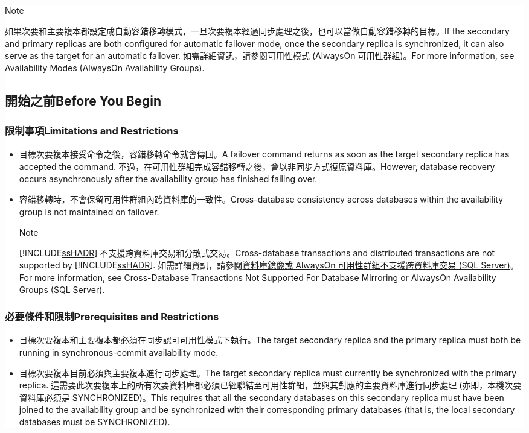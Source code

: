> [!NOTE]  
>  <span data-ttu-id="dfed6-109">如果次要和主要複本都設定成自動容錯移轉模式，一旦次要複本經過同步處理之後，也可以當做自動容錯移轉的目標。</span><span class="sxs-lookup"><span data-stu-id="dfed6-109">If the secondary and primary replicas are both configured for automatic failover mode, once the secondary replica is synchronized, it can also serve as the target for an automatic failover.</span></span> <span data-ttu-id="dfed6-110">如需詳細資訊，請參閱[可用性模式 &#40;AlwaysOn 可用性群組&#41;](availability-modes-always-on-availability-groups.md)。</span><span class="sxs-lookup"><span data-stu-id="dfed6-110">For more information, see [Availability Modes &#40;AlwaysOn Availability Groups&#41;](availability-modes-always-on-availability-groups.md).</span></span>  
  
  
##  <a name="before-you-begin"></a><a name="BeforeYouBegin"></a> <span data-ttu-id="dfed6-111">開始之前</span><span class="sxs-lookup"><span data-stu-id="dfed6-111">Before You Begin</span></span>  
  
###  <a name="limitations-and-restrictions"></a><a name="Restrictions"></a> <span data-ttu-id="dfed6-112">限制事項</span><span class="sxs-lookup"><span data-stu-id="dfed6-112">Limitations and Restrictions</span></span>  
  
-   <span data-ttu-id="dfed6-113">目標次要複本接受命令之後，容錯移轉命令就會傳回。</span><span class="sxs-lookup"><span data-stu-id="dfed6-113">A failover command returns as soon as the target secondary replica has accepted the command.</span></span> <span data-ttu-id="dfed6-114">不過，在可用性群組完成容錯移轉之後，會以非同步方式復原資料庫。</span><span class="sxs-lookup"><span data-stu-id="dfed6-114">However, database recovery occurs asynchronously after the availability group has finished failing over.</span></span>  
  
-   <span data-ttu-id="dfed6-115">容錯移轉時，不會保留可用性群組內跨資料庫的一致性。</span><span class="sxs-lookup"><span data-stu-id="dfed6-115">Cross-database consistency across databases within the availability group is not maintained on failover.</span></span>  
  
    > [!NOTE]  
    >  <span data-ttu-id="dfed6-116">[!INCLUDE[ssHADR](../../../includes/sshadr-md.md)] 不支援跨資料庫交易和分散式交易。</span><span class="sxs-lookup"><span data-stu-id="dfed6-116">Cross-database transactions and distributed transactions are not supported by [!INCLUDE[ssHADR](../../../includes/sshadr-md.md)].</span></span> <span data-ttu-id="dfed6-117">如需詳細資訊，請參閱[資料庫鏡像或 AlwaysOn 可用性群組不支援跨資料庫交易 &#40;SQL Server&#41;](transactions-always-on-availability-and-database-mirroring.md)。</span><span class="sxs-lookup"><span data-stu-id="dfed6-117">For more information, see [Cross-Database Transactions Not Supported For Database Mirroring or AlwaysOn Availability Groups &#40;SQL Server&#41;](transactions-always-on-availability-and-database-mirroring.md).</span></span>  
  
###  <a name="prerequisites-and-restrictions"></a><a name="Prerequisites"></a> <span data-ttu-id="dfed6-118">必要條件和限制</span><span class="sxs-lookup"><span data-stu-id="dfed6-118">Prerequisites and Restrictions</span></span>  
  
-   <span data-ttu-id="dfed6-119">目標次要複本和主要複本都必須在同步認可可用性模式下執行。</span><span class="sxs-lookup"><span data-stu-id="dfed6-119">The target secondary replica and the primary replica must both be running in synchronous-commit availability mode.</span></span>  
  
-   <span data-ttu-id="dfed6-120">目標次要複本目前必須與主要複本進行同步處理。</span><span class="sxs-lookup"><span data-stu-id="dfed6-120">The target secondary replica must currently be synchronized with the primary replica.</span></span> <span data-ttu-id="dfed6-121">這需要此次要複本上的所有次要資料庫都必須已經聯結至可用性群組，並與其對應的主要資料庫進行同步處理 (亦即，本機次要資料庫必須是 SYNCHRONIZED)。</span><span class="sxs-lookup"><span data-stu-id="dfed6-121">This requires that all the secondary databases on this secondary replica must have been joined to the availability group and be synchronized with their corresponding primary databases (that is, the local secondary databases must be SYNCHRONIZED).</span></span>  
  